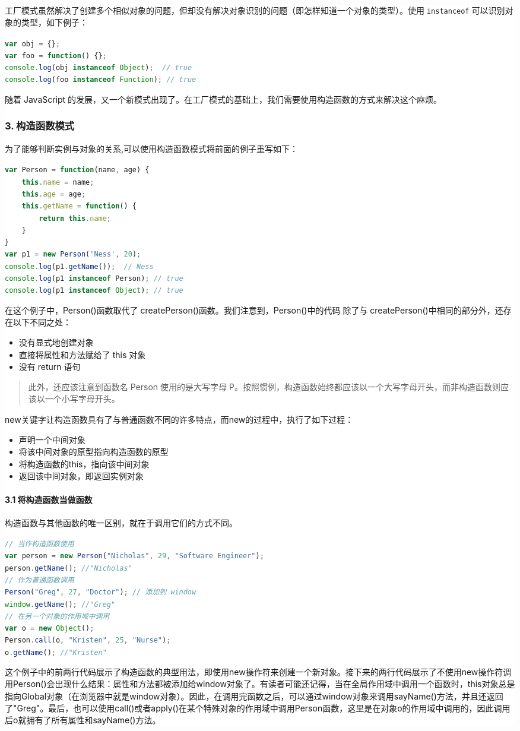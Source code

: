 工厂模式虽然解决了创建多个相似对象的问题，但却没有解决对象识别的问题（即怎样知道一个对象的类型）。使用 `instanceof` 可以识别对象的类型，如下例子：
```javascript
var obj = {};
var foo = function() {};
console.log(obj instanceof Object);  // true
console.log(foo instanceof Function); // true
```

随着 JavaScript 的发展，又一个新模式出现了。在工厂模式的基础上，我们需要使用构造函数的方式来解决这个麻烦。

### 3. 构造函数模式

为了能够判断实例与对象的关系,可以使用构造函数模式将前面的例子重写如下：
```javascript
var Person = function(name, age) {
    this.name = name;
    this.age = age;
    this.getName = function() {
        return this.name;
    }
}
var p1 = new Person('Ness', 20);
console.log(p1.getName());  // Ness
console.log(p1 instanceof Person); // true
console.log(p1 instanceof Object); // true
```
在这个例子中，Person()函数取代了 createPerson()函数。我们注意到，Person()中的代码 除了与 createPerson()中相同的部分外，还存在以下不同之处：

* 没有显式地创建对象
* 直接将属性和方法赋给了 this 对象
* 没有 return 语句

>此外，还应该注意到函数名 Person 使用的是大写字母 P。按照惯例，构造函数始终都应该以一个大写字母开头，而非构造函数则应该以一个小写字母开头。

new关键字让构造函数具有了与普通函数不同的许多特点，而new的过程中，执行了如下过程：

* 声明一个中间对象
* 将该中间对象的原型指向构造函数的原型
* 将构造函数的this，指向该中间对象
* 返回该中间对象，即返回实例对象


#### 3.1 将构造函数当做函数

构造函数与其他函数的唯一区别，就在于调用它们的方式不同。
```javascript
// 当作构造函数使用
var person = new Person("Nicholas", 29, "Software Engineer");
person.getName(); //"Nicholas"
// 作为普通函数调用
Person("Greg", 27, "Doctor"); // 添加到 window
window.getName(); //"Greg"
// 在另一个对象的作用域中调用
var o = new Object();
Person.call(o, "Kristen", 25, "Nurse");
o.getName(); //"Kristen"
```
这个例子中的前两行代码展示了构造函数的典型用法，即使用new操作符来创建一个新对象。接下来的两行代码展示了不使用new操作符调用Person()会出现什么结果：属性和方法都被添加给window对象了。有读者可能还记得，当在全局作用域中调用一个函数时，this对象总是指向Global对象（在浏览器中就是window对象）。因此，在调用完函数之后，可以通过window对象来调用sayName()方法，并且还返回了"Greg"。最后，也可以使用call()或者apply()在某个特殊对象的作用域中调用Person函数，这里是在对象o的作用域中调用的，因此调用后o就拥有了所有属性和sayName()方法。
